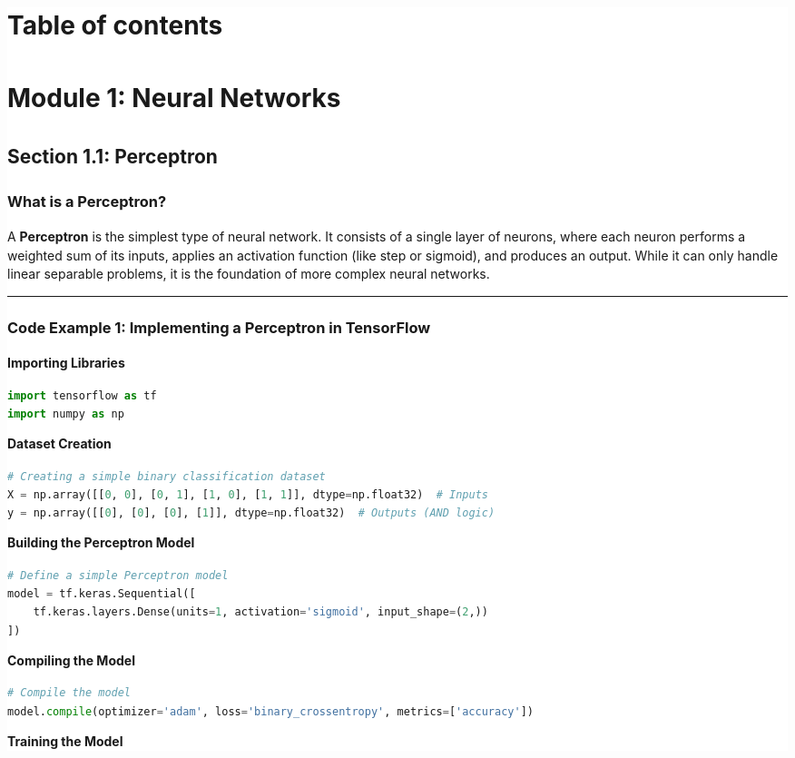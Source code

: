 # Table of contents

# Module 1: Neural Networks

## Section 1.1: Perceptron

### What is a Perceptron?

A **Perceptron** is the simplest type of neural network. It consists of a single layer of neurons, where each neuron performs a weighted sum of its inputs, applies an activation function (like step or sigmoid), and produces an output. While it can only handle linear separable problems, it is the foundation of more complex neural networks.

---

### Code Example 1: Implementing a Perceptron in TensorFlow

**Importing Libraries**

```python
import tensorflow as tf
import numpy as np

```

**Dataset Creation**

```python
# Creating a simple binary classification dataset
X = np.array([[0, 0], [0, 1], [1, 0], [1, 1]], dtype=np.float32)  # Inputs
y = np.array([[0], [0], [0], [1]], dtype=np.float32)  # Outputs (AND logic)

```

**Building the Perceptron Model**

```python
# Define a simple Perceptron model
model = tf.keras.Sequential([
    tf.keras.layers.Dense(units=1, activation='sigmoid', input_shape=(2,))
])

```

**Compiling the Model**

```python
# Compile the model
model.compile(optimizer='adam', loss='binary_crossentropy', metrics=['accuracy'])

```

**Training the Model**
